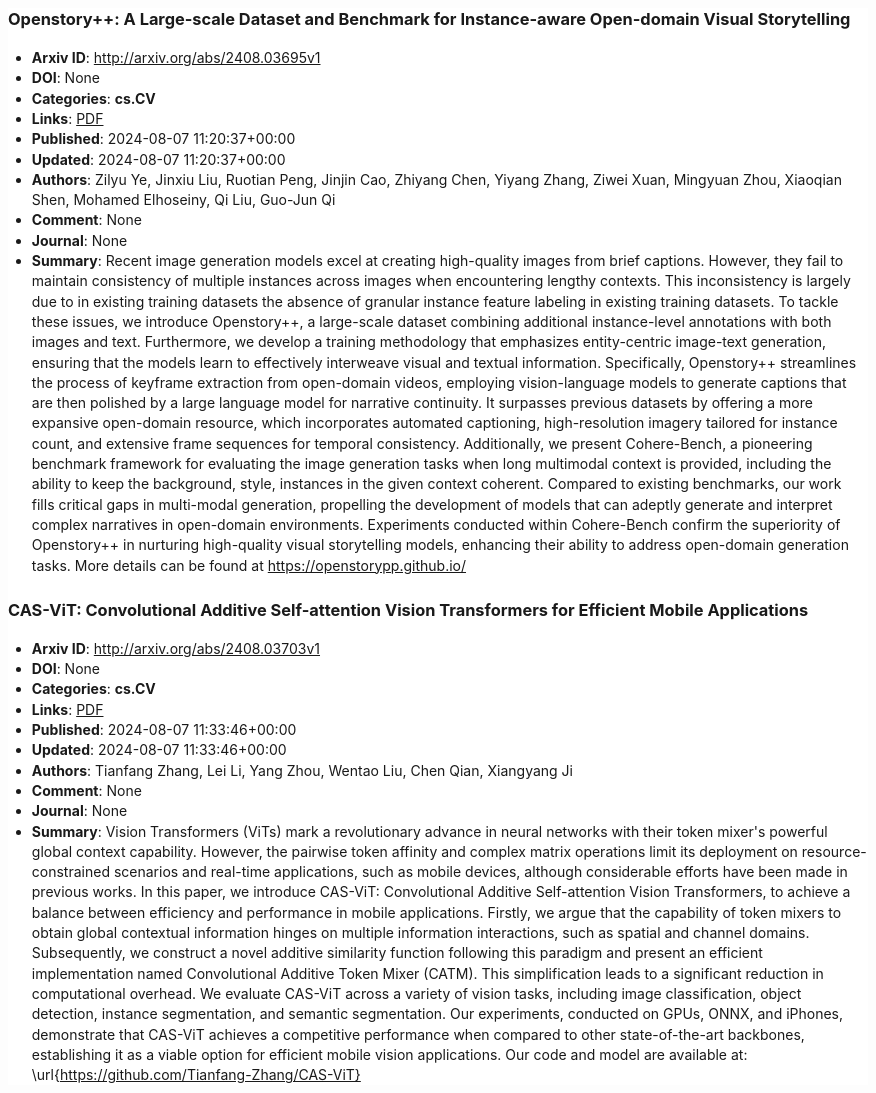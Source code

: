 

### Openstory++: A Large-scale Dataset and Benchmark for Instance-aware Open-domain Visual Storytelling
- **Arxiv ID**: http://arxiv.org/abs/2408.03695v1
- **DOI**: None
- **Categories**: **cs.CV**
- **Links**: [PDF](http://arxiv.org/pdf/2408.03695v1)
- **Published**: 2024-08-07 11:20:37+00:00
- **Updated**: 2024-08-07 11:20:37+00:00
- **Authors**: Zilyu Ye, Jinxiu Liu, Ruotian Peng, Jinjin Cao, Zhiyang Chen, Yiyang Zhang, Ziwei Xuan, Mingyuan Zhou, Xiaoqian Shen, Mohamed Elhoseiny, Qi Liu, Guo-Jun Qi
- **Comment**: None
- **Journal**: None
- **Summary**: Recent image generation models excel at creating high-quality images from brief captions. However, they fail to maintain consistency of multiple instances across images when encountering lengthy contexts. This inconsistency is largely due to in existing training datasets the absence of granular instance feature labeling in existing training datasets. To tackle these issues, we introduce Openstory++, a large-scale dataset combining additional instance-level annotations with both images and text. Furthermore, we develop a training methodology that emphasizes entity-centric image-text generation, ensuring that the models learn to effectively interweave visual and textual information. Specifically, Openstory++ streamlines the process of keyframe extraction from open-domain videos, employing vision-language models to generate captions that are then polished by a large language model for narrative continuity. It surpasses previous datasets by offering a more expansive open-domain resource, which incorporates automated captioning, high-resolution imagery tailored for instance count, and extensive frame sequences for temporal consistency. Additionally, we present Cohere-Bench, a pioneering benchmark framework for evaluating the image generation tasks when long multimodal context is provided, including the ability to keep the background, style, instances in the given context coherent. Compared to existing benchmarks, our work fills critical gaps in multi-modal generation, propelling the development of models that can adeptly generate and interpret complex narratives in open-domain environments. Experiments conducted within Cohere-Bench confirm the superiority of Openstory++ in nurturing high-quality visual storytelling models, enhancing their ability to address open-domain generation tasks. More details can be found at https://openstorypp.github.io/



### CAS-ViT: Convolutional Additive Self-attention Vision Transformers for Efficient Mobile Applications
- **Arxiv ID**: http://arxiv.org/abs/2408.03703v1
- **DOI**: None
- **Categories**: **cs.CV**
- **Links**: [PDF](http://arxiv.org/pdf/2408.03703v1)
- **Published**: 2024-08-07 11:33:46+00:00
- **Updated**: 2024-08-07 11:33:46+00:00
- **Authors**: Tianfang Zhang, Lei Li, Yang Zhou, Wentao Liu, Chen Qian, Xiangyang Ji
- **Comment**: None
- **Journal**: None
- **Summary**: Vision Transformers (ViTs) mark a revolutionary advance in neural networks with their token mixer's powerful global context capability. However, the pairwise token affinity and complex matrix operations limit its deployment on resource-constrained scenarios and real-time applications, such as mobile devices, although considerable efforts have been made in previous works. In this paper, we introduce CAS-ViT: Convolutional Additive Self-attention Vision Transformers, to achieve a balance between efficiency and performance in mobile applications. Firstly, we argue that the capability of token mixers to obtain global contextual information hinges on multiple information interactions, such as spatial and channel domains. Subsequently, we construct a novel additive similarity function following this paradigm and present an efficient implementation named Convolutional Additive Token Mixer (CATM). This simplification leads to a significant reduction in computational overhead. We evaluate CAS-ViT across a variety of vision tasks, including image classification, object detection, instance segmentation, and semantic segmentation. Our experiments, conducted on GPUs, ONNX, and iPhones, demonstrate that CAS-ViT achieves a competitive performance when compared to other state-of-the-art backbones, establishing it as a viable option for efficient mobile vision applications. Our code and model are available at: \url{https://github.com/Tianfang-Zhang/CAS-ViT}
